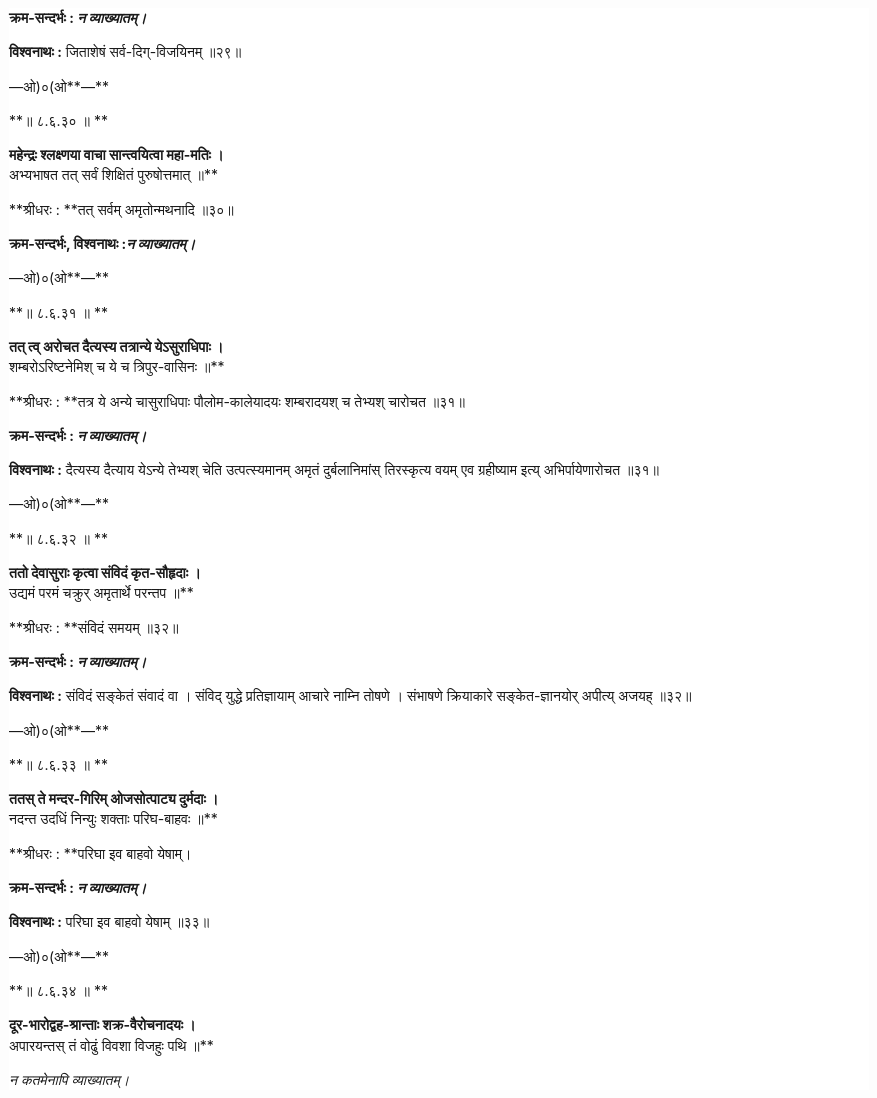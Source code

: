 **क्रम-सन्दर्भः : _न व्याख्यातम्।_**

**विश्वनाथः :** जिताशेषं सर्व-दिग्-विजयिनम् ॥२९॥

—ओ)०(ओ**—**

**॥ ८.६.३० ॥ **

**महेन्द्रः श्लक्ष्णया वाचा सान्त्वयित्वा महा-मतिः ।**  
अभ्यभाषत तत् सर्वं शिक्षितं पुरुषोत्तमात् ॥**

**श्रीधरः : **तत् सर्वम् अमृतोन्मथनादि ॥३०॥

**क्रम-सन्दर्भः, विश्वनाथः :_न व्याख्यातम्।_**

—ओ)०(ओ**—**

**॥ ८.६.३१ ॥ **

**तत् त्व् अरोचत दैत्यस्य तत्रान्ये येऽसुराधिपाः ।**  
शम्बरोऽरिष्टनेमिश् च ये च त्रिपुर-वासिनः ॥**

**श्रीधरः : **तत्र ये अन्ये चासुराधिपाः पौलोम-कालेयादयः शम्बरादयश् च तेभ्यश् चारोचत ॥३१॥

**क्रम-सन्दर्भः : _न व्याख्यातम्।_**

**विश्वनाथः :** दैत्यस्य दैत्याय येऽन्ये तेभ्यश् चेति उत्पत्स्यमानम् अमृतं दुर्बलानिमांस् तिरस्कृत्य वयम् एव ग्रहीष्याम इत्य् अभिर्पायेणारोचत ॥३१॥

—ओ)०(ओ**—**

**॥ ८.६.३२ ॥ **

**ततो देवासुराः कृत्वा संविदं कृत-सौहृदाः ।**  
उद्यमं परमं चक्रुर् अमृतार्थे परन्तप ॥**

**श्रीधरः : **संविदं समयम् ॥३२॥

**क्रम-सन्दर्भः : _न व्याख्यातम्।_**

**विश्वनाथः :** संविदं सङ्केतं संवादं वा । संविद् युद्धे प्रतिज्ञायाम् आचारे नाम्नि तोषणे । संभाषणे क्रियाकारे सङ्केत-ज्ञानयोर् अपीत्य् अजयह् ॥३२॥

—ओ)०(ओ**—**

**॥ ८.६.३३ ॥ **

**ततस् ते मन्दर-गिरिम् ओजसोत्पाट्य दुर्मदाः ।**  
नदन्त उदधिं निन्युः शक्ताः परिघ-बाहवः ॥**

**श्रीधरः : **परिघा इव बाहवो येषाम्।

**क्रम-सन्दर्भः : _न व्याख्यातम्।_**

**विश्वनाथः :** परिघा इव बाहवो येषाम् ॥३३॥

—ओ)०(ओ**—**

**॥ ८.६.३४ ॥ **

**दूर-भारोद्वह-श्रान्ताः शक्र-वैरोचनादयः ।**  
अपारयन्तस् तं वोढुं विवशा विजहुः पथि ॥**

_न कतमेनापि व्याख्यातम्।_
